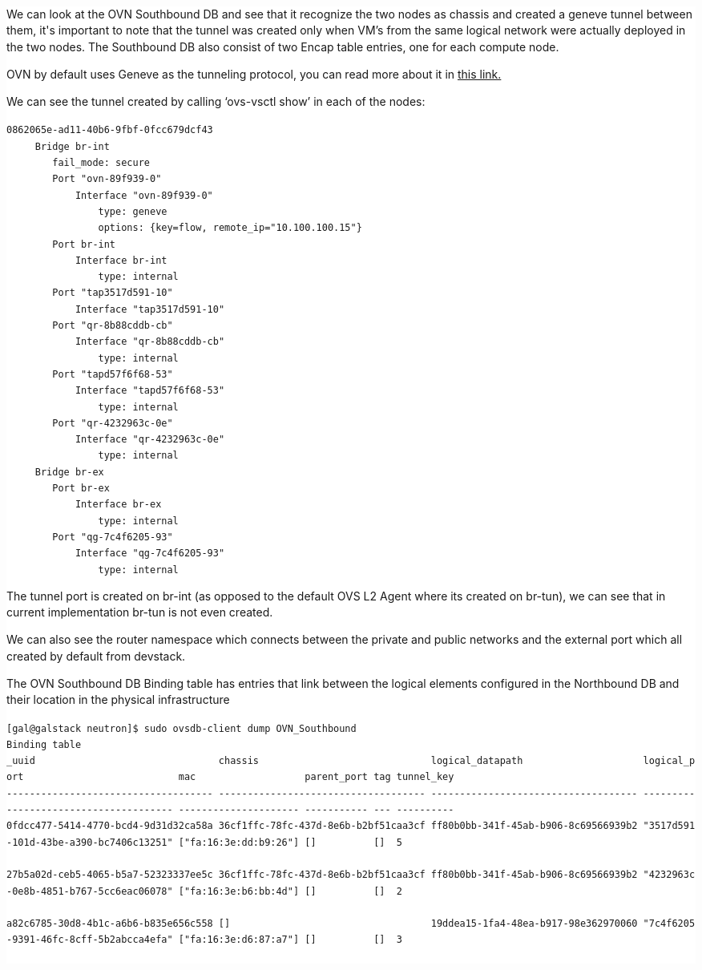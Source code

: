 We can look at the OVN Southbound DB and see that it recognize the two nodes as chassis and created a geneve tunnel between them, it's important to note that the tunnel was created only when VM’s from the same logical network were actually deployed in the two nodes.
The Southbound DB also consist of two Encap table entries, one for each compute node.

OVN by default uses Geneve as the tunneling protocol, you can read more about it in [this link.](https://tools.ietf.org/pdf/draft-gross-geneve-02.pdf)

We can see the tunnel created by calling ‘ovs-vsctl show’ in each of the nodes:

```
0862065e-ad11-40b6-9fbf-0fcc679dcf43
     Bridge br-int
        fail_mode: secure
        Port "ovn-89f939-0"
            Interface "ovn-89f939-0"
                type: geneve
                options: {key=flow, remote_ip="10.100.100.15"}
        Port br-int
            Interface br-int
                type: internal
        Port "tap3517d591-10"
            Interface "tap3517d591-10"
        Port "qr-8b88cddb-cb"
            Interface "qr-8b88cddb-cb"
                type: internal
        Port "tapd57f6f68-53"
            Interface "tapd57f6f68-53"
                type: internal
        Port "qr-4232963c-0e"
            Interface "qr-4232963c-0e"
                type: internal
     Bridge br-ex
        Port br-ex
            Interface br-ex
                type: internal
        Port "qg-7c4f6205-93"
            Interface "qg-7c4f6205-93"
                type: internal

```

The tunnel port is created on br-int (as opposed to the default OVS L2 Agent where its created on br-tun), we can see that in current implementation br-tun is not even created.

We can also see the router namespace which connects between the private and public networks and the external port which all created by default from devstack.

The OVN Southbound DB Binding table has entries that link between the logical elements configured in the Northbound DB and their location in the physical infrastructure 

```
[gal@galstack neutron]$ sudo ovsdb-client dump OVN_Southbound
Binding table
_uuid                                chassis                              logical_datapath                     logical_port                           mac                   parent_port tag tunnel_key
------------------------------------ ------------------------------------ ------------------------------------ -------------------------------------- --------------------- ----------- --- ----------
0fdcc477-5414-4770-bcd4-9d31d32ca58a 36cf1ffc-78fc-437d-8e6b-b2bf51caa3cf ff80b0bb-341f-45ab-b906-8c69566939b2 "3517d591-101d-43be-a390-bc7406c13251" ["fa:16:3e:dd:b9:26"] []          []  5  
       
27b5a02d-ceb5-4065-b5a7-52323337ee5c 36cf1ffc-78fc-437d-8e6b-b2bf51caa3cf ff80b0bb-341f-45ab-b906-8c69566939b2 "4232963c-0e8b-4851-b767-5cc6eac06078" ["fa:16:3e:b6:bb:4d"] []          []  2 
        
a82c6785-30d8-4b1c-a6b6-b835e656c558 []                                   19ddea15-1fa4-48ea-b917-98e362970060 "7c4f6205-9391-46fc-8cff-5b2abcca4efa" ["fa:16:3e:d6:87:a7"] []          []  3   
      
```